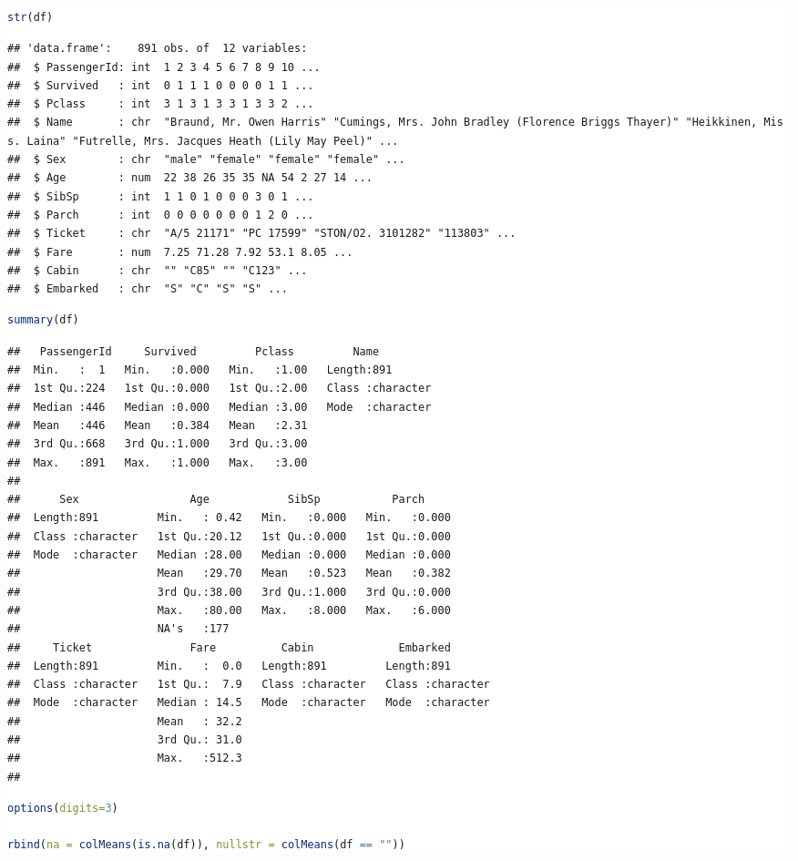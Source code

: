 ```r
str(df)
```

```
## 'data.frame':	891 obs. of  12 variables:
##  $ PassengerId: int  1 2 3 4 5 6 7 8 9 10 ...
##  $ Survived   : int  0 1 1 1 0 0 0 0 1 1 ...
##  $ Pclass     : int  3 1 3 1 3 3 1 3 3 2 ...
##  $ Name       : chr  "Braund, Mr. Owen Harris" "Cumings, Mrs. John Bradley (Florence Briggs Thayer)" "Heikkinen, Miss. Laina" "Futrelle, Mrs. Jacques Heath (Lily May Peel)" ...
##  $ Sex        : chr  "male" "female" "female" "female" ...
##  $ Age        : num  22 38 26 35 35 NA 54 2 27 14 ...
##  $ SibSp      : int  1 1 0 1 0 0 0 3 0 1 ...
##  $ Parch      : int  0 0 0 0 0 0 0 1 2 0 ...
##  $ Ticket     : chr  "A/5 21171" "PC 17599" "STON/O2. 3101282" "113803" ...
##  $ Fare       : num  7.25 71.28 7.92 53.1 8.05 ...
##  $ Cabin      : chr  "" "C85" "" "C123" ...
##  $ Embarked   : chr  "S" "C" "S" "S" ...
```

```r
summary(df)
```

```
##   PassengerId     Survived         Pclass         Name          
##  Min.   :  1   Min.   :0.000   Min.   :1.00   Length:891        
##  1st Qu.:224   1st Qu.:0.000   1st Qu.:2.00   Class :character  
##  Median :446   Median :0.000   Median :3.00   Mode  :character  
##  Mean   :446   Mean   :0.384   Mean   :2.31                     
##  3rd Qu.:668   3rd Qu.:1.000   3rd Qu.:3.00                     
##  Max.   :891   Max.   :1.000   Max.   :3.00                     
##                                                                 
##      Sex                 Age            SibSp           Parch      
##  Length:891         Min.   : 0.42   Min.   :0.000   Min.   :0.000  
##  Class :character   1st Qu.:20.12   1st Qu.:0.000   1st Qu.:0.000  
##  Mode  :character   Median :28.00   Median :0.000   Median :0.000  
##                     Mean   :29.70   Mean   :0.523   Mean   :0.382  
##                     3rd Qu.:38.00   3rd Qu.:1.000   3rd Qu.:0.000  
##                     Max.   :80.00   Max.   :8.000   Max.   :6.000  
##                     NA's   :177                                    
##     Ticket               Fare          Cabin             Embarked        
##  Length:891         Min.   :  0.0   Length:891         Length:891        
##  Class :character   1st Qu.:  7.9   Class :character   Class :character  
##  Mode  :character   Median : 14.5   Mode  :character   Mode  :character  
##                     Mean   : 32.2                                        
##                     3rd Qu.: 31.0                                        
##                     Max.   :512.3                                        
## 
```

```r
options(digits=3)

rbind(na = colMeans(is.na(df)), nullstr = colMeans(df == ""))
```
